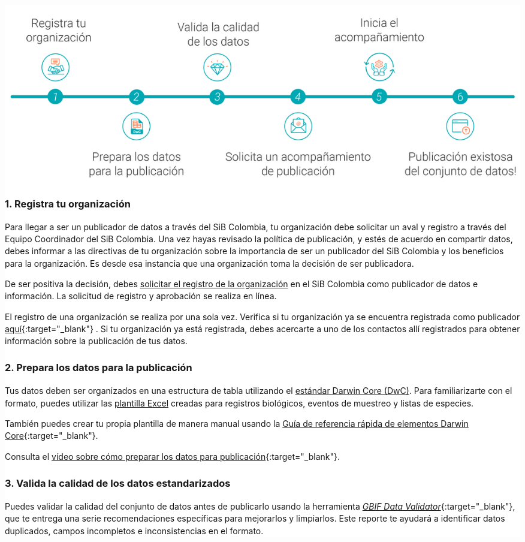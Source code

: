 <br />
<img src="/compartir/Imagenes/RutasDePublicacion_A.png">
<br />

### 1. Registra tu organización

Para llegar a ser un publicador de datos a través del SiB Colombia, tu organización debe solicitar un aval y registro a través del Equipo Coordinador del SiB Colombia. Una vez hayas revisado la política de publicación, y estés de acuerdo en compartir datos, debes informar a las directivas de tu organización sobre la importancia de ser un publicador del SiB Colombia y los beneficios para la organización. Es desde esa instancia que una organización toma la decisión de ser publicadora.


De ser positiva la decisión, debes [solicitar el registro de la organización](/compartir/registro) en el SiB Colombia como publicador de datos e información. La solicitud de registro y aprobación se realiza en línea.


El registro de una organización se realiza por una sola vez. Verifica si tu organización ya se encuentra registrada como publicador [aquí](https://drive.google.com/file/d/1xaoIuBBtQioqxtxHqk1AOUDyLlnPNB0S/view){:target="_blank"} . Si tu organización ya está registrada, debes acercarte a uno de los contactos allí registrados para obtener información sobre la publicación de tus datos.

### 2. Prepara los datos para la publicación

Tus datos deben ser organizados en una estructura de tabla utilizando el [estándar Darwin Core (DwC)](/compartir/estandares). Para familiarizarte con el formato, puedes utilizar las [plantilla Excel](/recursos/plantillas-dwc) creadas para registros biológicos, eventos de muestreo y listas de especies.

También puedes crear  tu propia plantilla de manera manual usando la [Guía de referencia rápida de elementos Darwin Core](https://drive.google.com/file/d/1KDbRvebUQ9_cTdUvRnj676Ln44Okcf4i/view){:target="_blank"}.

Consulta el [vídeo sobre cómo preparar los datos para publicación](https://youtu.be/YAoc9QZ9cBw){:target="_blank"}.

### 3. Valida la calidad de los datos estandarizados
Puedes validar la calidad del conjunto de datos antes de publicarlo usando la herramienta [_GBIF Data Validator_](https://www.gbif.org/tools/data-validator){:target="_blank"}, que te entrega una serie recomendaciones específicas para mejorarlos y limpiarlos. Este reporte te ayudará a identificar datos duplicados, campos incompletos e inconsistencias en el formato.
